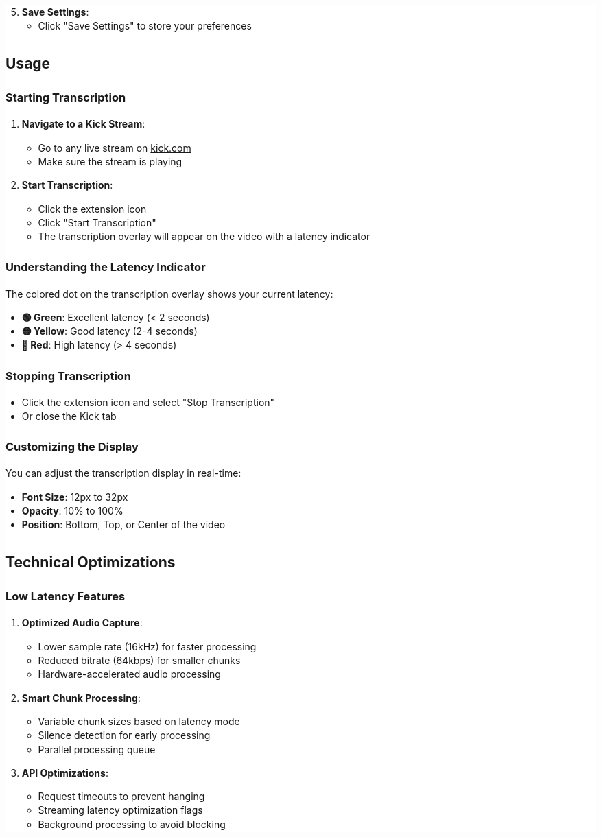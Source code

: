 5. **Save Settings**:
   - Click "Save Settings" to store your preferences

## Usage

### Starting Transcription

1. **Navigate to a Kick Stream**:
   - Go to any live stream on [kick.com](https://kick.com)
   - Make sure the stream is playing

2. **Start Transcription**:
   - Click the extension icon
   - Click "Start Transcription"
   - The transcription overlay will appear on the video with a latency indicator

### Understanding the Latency Indicator

The colored dot on the transcription overlay shows your current latency:
- **🟢 Green**: Excellent latency (< 2 seconds)
- **🟡 Yellow**: Good latency (2-4 seconds)
- **🔴 Red**: High latency (> 4 seconds)

### Stopping Transcription

- Click the extension icon and select "Stop Transcription"
- Or close the Kick tab

### Customizing the Display

You can adjust the transcription display in real-time:

- **Font Size**: 12px to 32px
- **Opacity**: 10% to 100%
- **Position**: Bottom, Top, or Center of the video

## Technical Optimizations

### Low Latency Features

1. **Optimized Audio Capture**:
   - Lower sample rate (16kHz) for faster processing
   - Reduced bitrate (64kbps) for smaller chunks
   - Hardware-accelerated audio processing

2. **Smart Chunk Processing**:
   - Variable chunk sizes based on latency mode
   - Silence detection for early processing
   - Parallel processing queue

3. **API Optimizations**:
   - Request timeouts to prevent hanging
   - Streaming latency optimization flags
   - Background processing to avoid blocking
